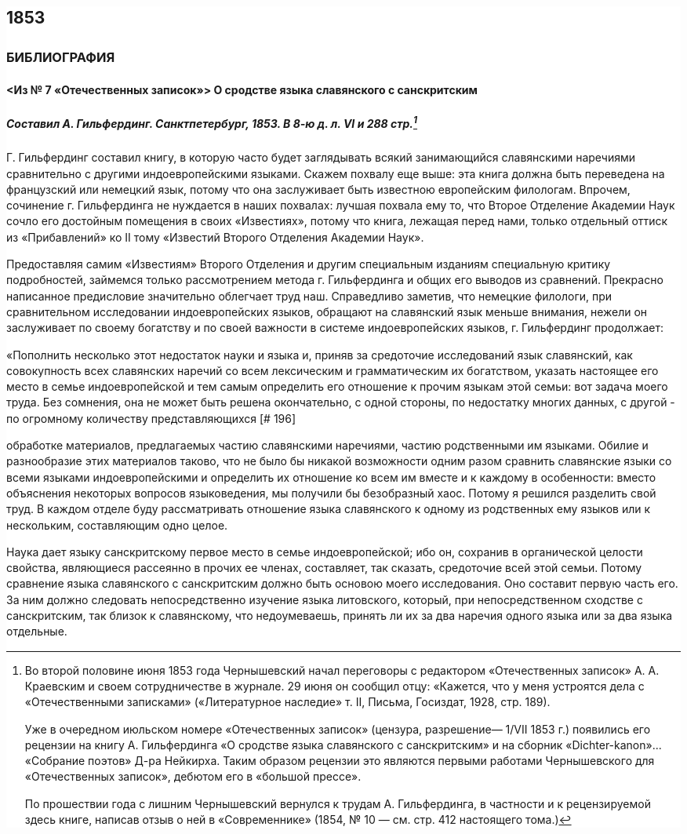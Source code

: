 ## 1853

### БИБЛИОГРАФИЯ

#### <Из № 7 «Отечественных записок»> О сродстве языка славянского с санскритским

##### *Составил* **А. Гильфердинг**. *Санктпетербург, 1853. В 8-ю д. л.* *VI* *и 288 стр.*[^1]

Г. Гильфердинг составил книгу, в которую часто будет заглядывать всякий занимающийся славянскими наречиями сравнительно с другими индоевропейскими языками. Скажем похвалу еще выше: эта книга должна быть переведена на французский или немецкий язык, потому что она заслуживает быть известною европейским филологам. Впрочем, сочинение г. Гильфердинга не нуждается в наших похвалах: лучшая похвала ему то, что Второе Отделение Академии Наук сочло его достойным помещения в своих «Известиях», потому что книга, лежащая перед нами, только отдельный оттиск из «Прибавлений» ко II тому «Известий Второго Отделения Академии Наук».

Предоставляя самим «Известиям» Второго Отделения и другим специальным изданиям специальную критику подробностей, займемся только рассмотрением метода г. Гильфердинга и общих его выводов из сравнений. Прекрасно написанное предисловие значительно облегчает труд наш. Справедливо заметив, что немецкие филологи, при сравнительном исследовании индоевропейских языков, обращают на славянский язык меньше внимания, нежели он заслуживает по своему богатству и по своей важности в системе индоевропейских языков, г. Гильфердинг продолжает:

«Пополнить несколько этот недостаток науки и языка и, приняв за средоточие исследований язык славянский, как совокупность всех славянских наречий со всем лексическим и грамматическим их богатством, указать настоящее его место в семье индоевропейской и тем самым определить его отношение к прочим языкам этой семьи: вот задача моего труда. Без сомнения, она не может быть решена окончательно, с одной стороны, по недостатку многих данных, с другой - по огромному количеству представляющихся [# 196]

[^1]: Во второй половине июня 1853 года Чернышевский начал переговоры с редактором «Отечественных записок» А. А. Краевским и своем сотрудничестве в журнале. 29 июня он сообщил отцу: «Кажется, что у меня устроятся дела с «Отечественными записками» («Литературное наследие» т. II, Письма, Госиздат, 1928, стр. 189). 

    Уже в очередном июльском номере «Отечественных записок» (цензура, разрешение— 1/VII 1853 г.) появились его рецензии на книгу А. Гильфердинга «О сродстве языка славянского с санскритским» и на сборник «Dichter-kanon»... «Собрание поэтов» Д-ра Нейкирха. Таким образом рецензии это являются первыми работами Чернышевского для «Отечественных записок», дебютом его в «большой прессе».
    
    По прошествии года с лишним Чернышевский вернулся к трудам А. Гильфердинга, в частности и к рецензируемой здесь книге, написав отзыв о ней в «Современнике» (1854, № 10 — см. стр. 412 настоящего тома.) 

обработке материалов, предлагаемых частию славянскими наречиями, частию родственными им языками. Обилие и разнообразие этих материалов таково, что не было бы никакой возможности одним разом сравнить славянские языки со всеми языками индоевропейскими и определить их отношение ко всем им вместе и к каждому в особенности: вместо объяснения некоторых вопросов языковедения, мы получили бы безобразный хаос. Потому я решился разделить свой труд. В каждом отделе буду рассматривать отношение языка славянского к одному из родственных ему языков или к нескольким, составляющим одно целое.

Наука дает языку санскритскому первое место в семье индоевропейской; ибо он, сохранив в органической целости свойства, являющиеся рассеянно в прочих ее членах, составляет, так сказать, средоточие всей этой семьи. Потому сравнение языка славянского с санскритским должно быть основою моего исследования. Оно составит первую часть его. За ним должно следовать непосредственно изучение языка литовского, который, при непосредственном сходстве с санскритским, так близок к славянскому, что недоумеваешь, принять ли их за два наречия одного языка или за два языка отдельные.


[^2]: Per anticipationem (лат.) — предваряя. [#197]